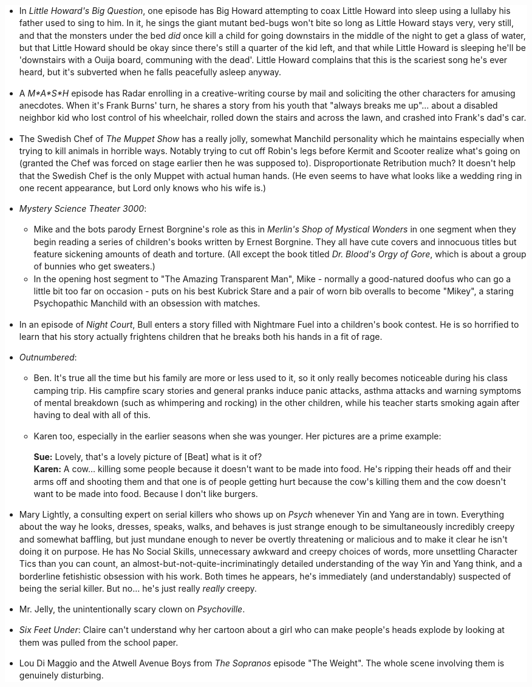 -   In _Little Howard's Big Question_, one episode has Big Howard attempting to coax Little Howard into sleep using a lullaby his father used to sing to him. In it, he sings the giant mutant bed-bugs won't bite so long as Little Howard stays very, very still, and that the monsters under the bed _did_ once kill a child for going downstairs in the middle of the night to get a glass of water, but that Little Howard should be okay since there's still a quarter of the kid left, and that while Little Howard is sleeping he'll be 'downstairs with a Ouija board, communing with the dead'. Little Howard complains that this is the scariest song he's ever heard, but it's subverted when he falls peacefully asleep anyway.
-   A _M\*A\*S\*H_ episode has Radar enrolling in a creative-writing course by mail and soliciting the other characters for amusing anecdotes. When it's Frank Burns' turn, he shares a story from his youth that "always breaks me up"... about a disabled neighbor kid who lost control of his wheelchair, rolled down the stairs and across the lawn, and crashed into Frank's dad's car.
-   The Swedish Chef of _The Muppet Show_ has a really jolly, somewhat Manchild personality which he maintains especially when trying to kill animals in horrible ways. Notably trying to cut off Robin's legs before Kermit and Scooter realize what's going on (granted the Chef was forced on stage earlier then he was supposed to). Disproportionate Retribution much? It doesn't help that the Swedish Chef is the only Muppet with actual human hands. (He even seems to have what looks like a wedding ring in one recent appearance, but Lord only knows who his wife is.)
-   _Mystery Science Theater 3000_:
    -   Mike and the bots parody Ernest Borgnine's role as this in _Merlin's Shop of Mystical Wonders_ in one segment when they begin reading a series of children's books written by Ernest Borgnine. They all have cute covers and innocuous titles but feature sickening amounts of death and torture. (All except the book titled _Dr. Blood's Orgy of Gore_, which is about a group of bunnies who get sweaters.)
    -   In the opening host segment to "The Amazing Transparent Man", Mike - normally a good-natured doofus who can go a little bit too far on occasion - puts on his best Kubrick Stare and a pair of worn bib overalls to become "Mikey", a staring Psychopathic Manchild with an obsession with matches.
-   In an episode of _Night Court_, Bull enters a story filled with Nightmare Fuel into a children's book contest. He is so horrified to learn that his story actually frightens children that he breaks both his hands in a fit of rage.
-   _Outnumbered_:
    -   Ben. It's true all the time but his family are more or less used to it, so it only really becomes noticeable during his class camping trip. His campfire scary stories and general pranks induce panic attacks, asthma attacks and warning symptoms of mental breakdown (such as whimpering and rocking) in the other children, while his teacher starts smoking again after having to deal with all of this.
    -   Karen too, especially in the earlier seasons when she was younger. Her pictures are a prime example:
        
        **Sue:** Lovely, that's a lovely picture of \[Beat\] what is it of?  
        **Karen:** A cow... killing some people because it doesn't want to be made into food. He's ripping their heads off and their arms off and shooting them and that one is of people getting hurt because the cow's killing them and the cow doesn't want to be made into food. Because I don't like burgers.
        
-   Mary Lightly, a consulting expert on serial killers who shows up on _Psych_ whenever Yin and Yang are in town. Everything about the way he looks, dresses, speaks, walks, and behaves is just strange enough to be simultaneously incredibly creepy and somewhat baffling, but just mundane enough to never be overtly threatening or malicious and to make it clear he isn't doing it on purpose. He has No Social Skills, unnecessary awkward and creepy choices of words, more unsettling Character Tics than you can count, an almost-but-not-quite-incriminatingly detailed understanding of the way Yin and Yang think, and a borderline fetishistic obsession with his work. Both times he appears, he's immediately (and understandably) suspected of being the serial killer. But no... he's just really _really_ creepy.
-   Mr. Jelly, the unintentionally scary clown on _Psychoville_.
-   _Six Feet Under_: Claire can't understand why her cartoon about a girl who can make people's heads explode by looking at them was pulled from the school paper.
-   Lou Di Maggio and the Atwell Avenue Boys from _The Sopranos_ episode "The Weight". The whole scene involving them is genuinely disturbing.
